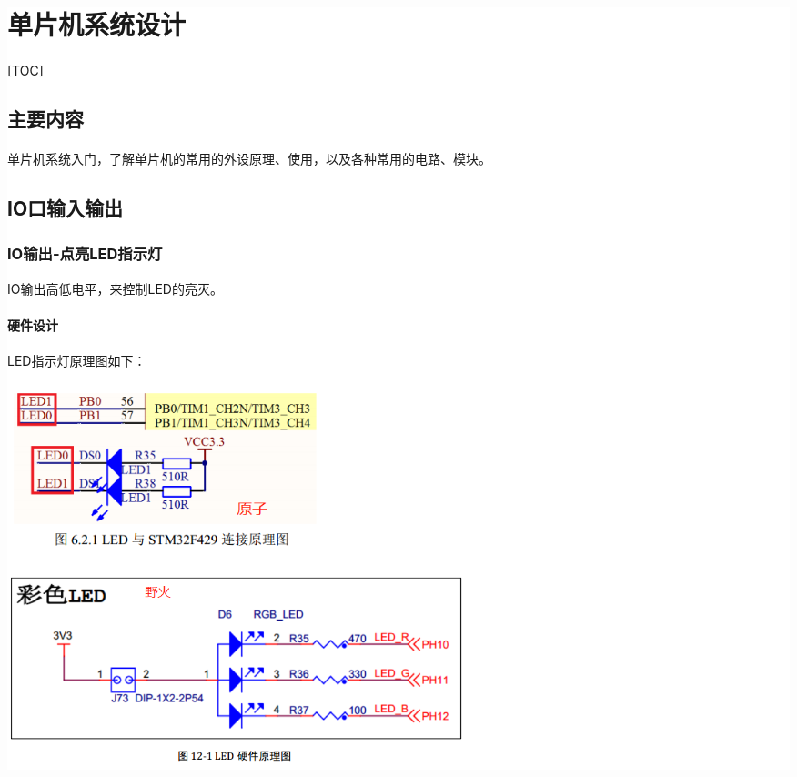 # 单片机系统设计



[TOC]

## 主要内容

单片机系统入门，了解单片机的常用的外设原理、使用，以及各种常用的电路、模块。



## IO口输入输出

### IO输出-点亮LED指示灯

IO输出高低电平，来控制LED的亮灭。

#### 硬件设计

LED指示灯原理图如下：

<img src="MCU_img/image-20201013131611495.png" alt="image-20201013131611495" style="zoom:80%;" />

<img src="MCU_img/image-20201013131717351.png" alt="image-20201013131717351" style="zoom: 67%;" />
